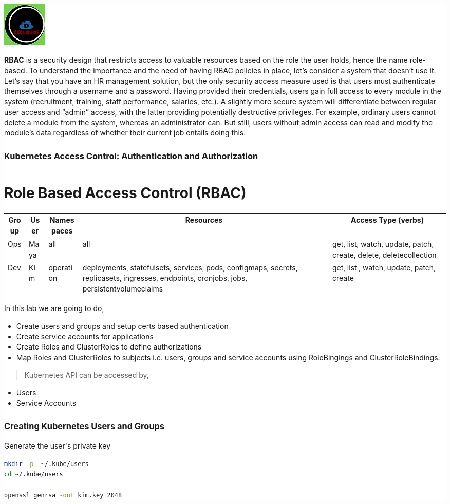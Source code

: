 <img src="../images/c4logo.png">

**RBAC** is a security design that restricts access to valuable resources based on the role the user holds, hence the name role-based. To understand the importance and the need of having RBAC policies in place, let’s consider a system that doesn’t use it. Let’s say that you have an HR management solution, but the only security access measure used is that users must authenticate themselves through a username and a password. Having provided their credentials, users gain full access to every module in the system (recruitment, training, staff performance, salaries, etc.). A slightly more secure system will differentiate between regular user access and “admin” access, with the latter providing potentially destructive privileges. For example, ordinary users cannot delete a module from the system, whereas an administrator can. But still, users without admin access can read and modify the module’s data regardless of whether their current job entails doing this.

### Kubernetes Access Control: Authentication and Authorization

# Role Based Access Control (RBAC)

|Group	|User	|Namespaces	|Resources	|Access Type (verbs)|
|-------|-----|-----------|-----------|-------------------|
|Ops	|Maya	|all	|all	|get, list, watch, update, patch, create, delete, deletecollection
|Dev	|Kim	|operation	|deployments, statefulsets, services, pods, configmaps, secrets, replicasets, ingresses, endpoints, cronjobs, jobs, persistentvolumeclaims	|get, list , watch, update, patch, create


In this lab we are going to do,
  * Create users and groups and setup certs based authentication
  * Create service accounts for applications
  * Create Roles and ClusterRoles to define authorizations
  * Map Roles and ClusterRoles to subjects i.e. users, groups and service accounts using RoleBingings and ClusterRoleBindings.

> Kubernetes API can be accessed by,

  *  Users
  *  Service Accounts



### Creating Kubernetes Users and Groups
Generate the user's private key

```bash
mkdir -p  ~/.kube/users
cd ~/.kube/users

openssl genrsa -out kim.key 2048
```

